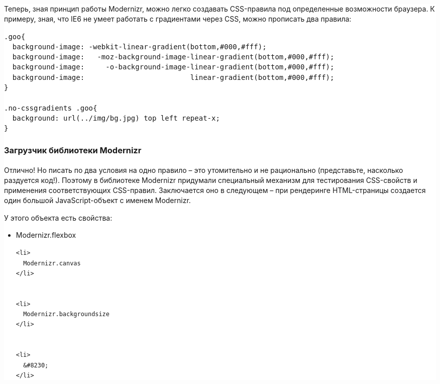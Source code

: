   
  <p>
    Теперь, зная принцип работы Modernizr, можно легко создавать CSS-правила под определенные возможности браузера. К примеру, зная, что IE6 не умеет работать с градиентами через CSS, можно прописать два правила:
  </p>
  
  
  <pre>
.goo{
  background-image: -webkit-linear-gradient(bottom,#000,#fff);
  background-image:   -moz-background-image-linear-gradient(bottom,#000,#fff);
  background-image:     -o-background-image-linear-gradient(bottom,#000,#fff);
  background-image:                         linear-gradient(bottom,#000,#fff); 
}

.no-cssgradients .goo{
  background: url(../img/bg.jpg) top left repeat-x;
}
</pre>
  
  
  <h3>
    Загрузчик библиотеки Modernizr
  </h3>
  
  
  <p>
    Отлично! Но писать по два условия на одно правило &#8211; это утомительно и не рационально (представьте, насколько раздуется код!). Поэтому в библиотеке Modernizr придумали специальный механизм для тестирования CSS-свойств и применения соответствующих CSS-правил. Заключается оно в следующем &#8211; при рендеринге HTML-страницы создается один большой JavaScript-объект с именем Modernizr.
  </p>
  
  
  <p>
    У этого объекта есть свойства:
  </p>
  
  
  <ul>
    <li>
      Modernizr.flexbox
    </li>
    
    
    <li>
      Modernizr.canvas
    </li>
    
    
    <li>
      Modernizr.backgroundsize
    </li>
    
    
    <li>
      &#8230;
    </li>
    